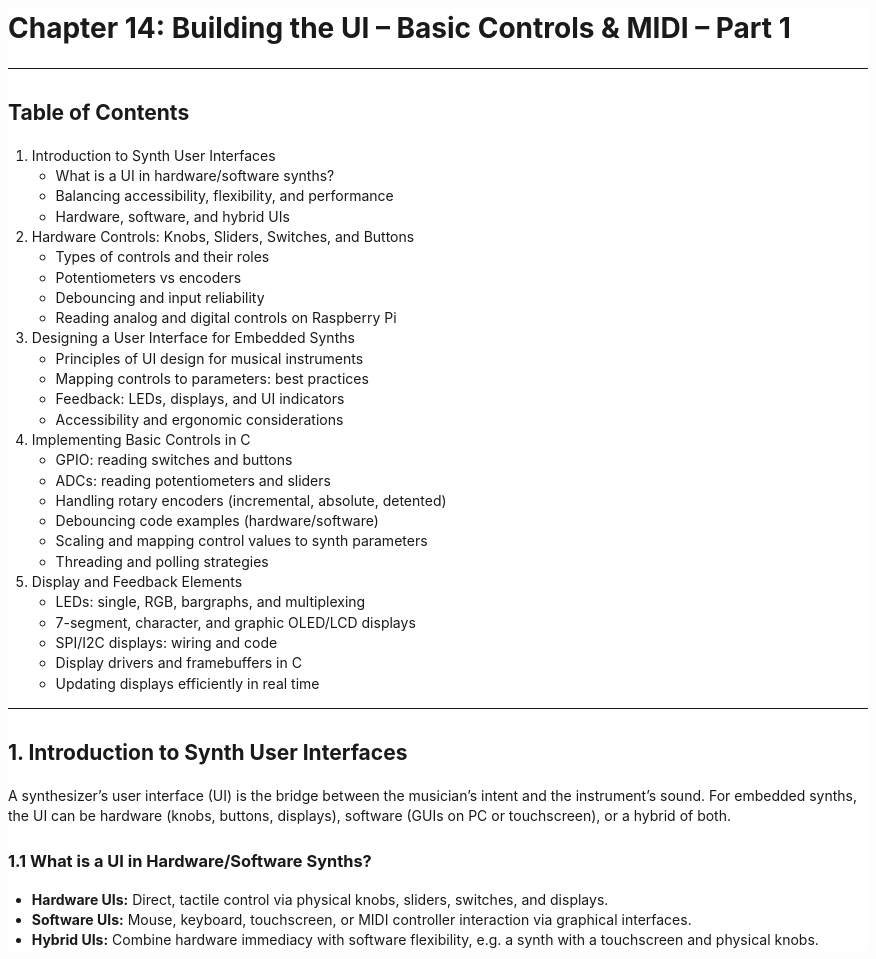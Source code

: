 # Chapter 14: Building the UI – Basic Controls & MIDI – Part 1

---

## Table of Contents

1. Introduction to Synth User Interfaces
    - What is a UI in hardware/software synths?
    - Balancing accessibility, flexibility, and performance
    - Hardware, software, and hybrid UIs
2. Hardware Controls: Knobs, Sliders, Switches, and Buttons
    - Types of controls and their roles
    - Potentiometers vs encoders
    - Debouncing and input reliability
    - Reading analog and digital controls on Raspberry Pi
3. Designing a User Interface for Embedded Synths
    - Principles of UI design for musical instruments
    - Mapping controls to parameters: best practices
    - Feedback: LEDs, displays, and UI indicators
    - Accessibility and ergonomic considerations
4. Implementing Basic Controls in C
    - GPIO: reading switches and buttons
    - ADCs: reading potentiometers and sliders
    - Handling rotary encoders (incremental, absolute, detented)
    - Debouncing code examples (hardware/software)
    - Scaling and mapping control values to synth parameters
    - Threading and polling strategies
5. Display and Feedback Elements
    - LEDs: single, RGB, bargraphs, and multiplexing
    - 7-segment, character, and graphic OLED/LCD displays
    - SPI/I2C displays: wiring and code
    - Display drivers and framebuffers in C
    - Updating displays efficiently in real time

---

## 1. Introduction to Synth User Interfaces

A synthesizer’s user interface (UI) is the bridge between the musician’s intent and the instrument’s sound. For embedded synths, the UI can be hardware (knobs, buttons, displays), software (GUIs on PC or touchscreen), or a hybrid of both.

### 1.1 What is a UI in Hardware/Software Synths?

- **Hardware UIs:** Direct, tactile control via physical knobs, sliders, switches, and displays.
- **Software UIs:** Mouse, keyboard, touchscreen, or MIDI controller interaction via graphical interfaces.
- **Hybrid UIs:** Combine hardware immediacy with software flexibility, e.g. a synth with a touchscreen and physical knobs.
